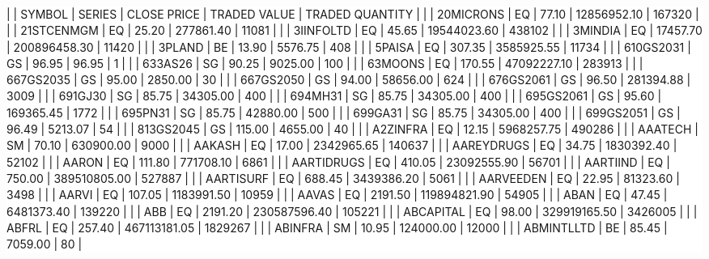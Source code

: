 |  | SYMBOL | SERIES | CLOSE PRICE | TRADED VALUE | TRADED QUANTITY |
|  | 20MICRONS | EQ | 77.10 | 12856952.10 | 167320 |
|  | 21STCENMGM | EQ | 25.20 | 277861.40 | 11081 |
|  | 3IINFOLTD | EQ | 45.65 | 19544023.60 | 438102 |
|  | 3MINDIA | EQ | 17457.70 | 200896458.30 | 11420 |
|  | 3PLAND | BE | 13.90 | 5576.75 | 408 |
|  | 5PAISA | EQ | 307.35 | 3585925.55 | 11734 |
|  | 610GS2031 | GS | 96.95 | 96.95 | 1 |
|  | 633AS26 | SG | 90.25 | 9025.00 | 100 |
|  | 63MOONS | EQ | 170.55 | 47092227.10 | 283913 |
|  | 667GS2035 | GS | 95.00 | 2850.00 | 30 |
|  | 667GS2050 | GS | 94.00 | 58656.00 | 624 |
|  | 676GS2061 | GS | 96.50 | 281394.88 | 3009 |
|  | 691GJ30 | SG | 85.75 | 34305.00 | 400 |
|  | 694MH31 | SG | 85.75 | 34305.00 | 400 |
|  | 695GS2061 | GS | 95.60 | 169365.45 | 1772 |
|  | 695PN31 | SG | 85.75 | 42880.00 | 500 |
|  | 699GA31 | SG | 85.75 | 34305.00 | 400 |
|  | 699GS2051 | GS | 96.49 | 5213.07 | 54 |
|  | 813GS2045 | GS | 115.00 | 4655.00 | 40 |
|  | A2ZINFRA | EQ | 12.15 | 5968257.75 | 490286 |
|  | AAATECH | SM | 70.10 | 630900.00 | 9000 |
|  | AAKASH | EQ | 17.00 | 2342965.65 | 140637 |
|  | AAREYDRUGS | EQ | 34.75 | 1830392.40 | 52102 |
|  | AARON | EQ | 111.80 | 771708.10 | 6861 |
|  | AARTIDRUGS | EQ | 410.05 | 23092555.90 | 56701 |
|  | AARTIIND | EQ | 750.00 | 389510805.00 | 527887 |
|  | AARTISURF | EQ | 688.45 | 3439386.20 | 5061 |
|  | AARVEEDEN | EQ | 22.95 | 81323.60 | 3498 |
|  | AARVI | EQ | 107.05 | 1183991.50 | 10959 |
|  | AAVAS | EQ | 2191.50 | 119894821.90 | 54905 |
|  | ABAN | EQ | 47.45 | 6481373.40 | 139220 |
|  | ABB | EQ | 2191.20 | 230587596.40 | 105221 |
|  | ABCAPITAL | EQ | 98.00 | 329919165.50 | 3426005 |
|  | ABFRL | EQ | 257.40 | 467113181.05 | 1829267 |
|  | ABINFRA | SM | 10.95 | 124000.00 | 12000 |
|  | ABMINTLLTD | BE | 85.45 | 7059.00 | 80 |
